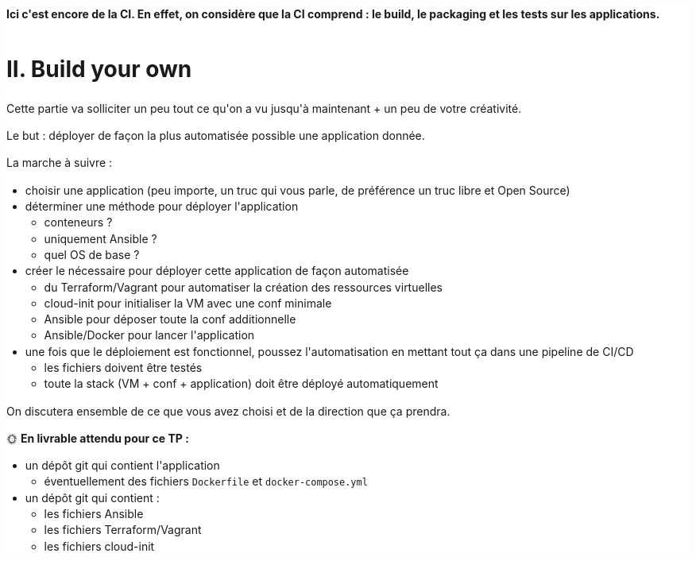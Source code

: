 **Ici c'est encore de la CI. En effet, on considère que la CI comprend : le build, le packaging et les tests sur les applications.**

# II. Build your own

Cette partie va solliciter un peu tout ce qu'on a vu jusqu'à maintenant + un peu de votre créativité.

Le but : déployer de façon la plus automatisée possible une application donnée.

La marche à suivre :

- choisir une application (peu importe, un truc qui vous parle, de préférence un truc libre et Open Source)
- déterminer une méthode pour déployer l'application
  - conteneurs ?
  - uniquement Ansible ?
  - quel OS de base ?
- créer le nécessaire pour déployer cette application de façon automatisée
  - du Terraform/Vagrant pour automatiser la création des ressources virtuelles
  - cloud-init pour initialiser la VM avec une conf minimale
  - Ansible pour déposer toute la conf additionnelle
  - Ansible/Docker pour lancer l'application
- une fois que le déploiement est fonctionnel, poussez l'automatisation en mettant tout ça dans une pipeline de CI/CD
  - les fichiers doivent être testés
  - toute la stack (VM + conf + application) doit être déployé automatiquement

On discutera ensemble de ce que vous avez choisi et de la direction que ça prendra.

🌞 **En livrable attendu pour ce TP :**

- un dépôt git qui contient l'application
  - éventuellement des fichiers `Dockerfile` et `docker-compose.yml`
- un dépôt git qui contient :
  - les fichiers Ansible
  - les fichiers Terraform/Vagrant
  - les fichiers cloud-init
